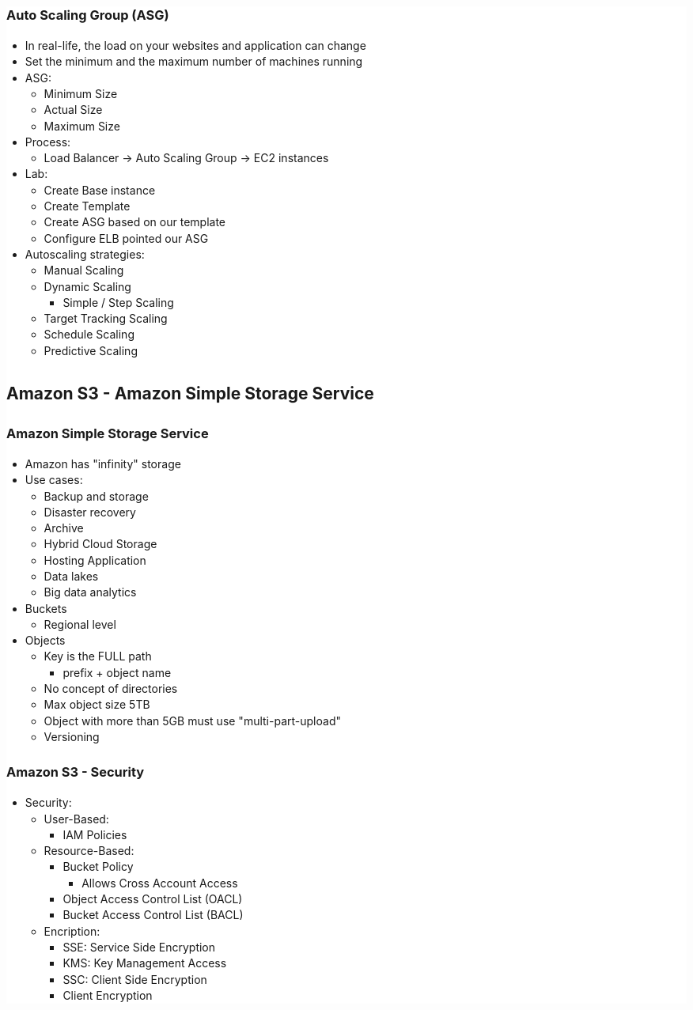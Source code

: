 ### Auto Scaling Group (ASG)

* In real-life, the load on your websites and application can change
* Set the minimum and the maximum number of machines running
* ASG:
    * Minimum Size
    * Actual Size
    * Maximum Size
* Process:
    * Load Balancer -> Auto Scaling Group -> EC2 instances
* Lab:
    * Create Base instance
    * Create Template
    * Create ASG based on our template
    * Configure ELB pointed our ASG
* Autoscaling strategies:
    * Manual Scaling
    * Dynamic Scaling
        * Simple / Step Scaling
    * Target Tracking Scaling
    * Schedule Scaling
    * Predictive Scaling

<div id="section6"> </div>

## Amazon S3 - Amazon Simple Storage Service 

### Amazon Simple Storage Service

* Amazon has "infinity" storage
* Use cases:
    * Backup and storage
    * Disaster recovery
    * Archive
    * Hybrid Cloud Storage
    * Hosting Application
    * Data lakes
    * Big data analytics
* Buckets
    * Regional level
* Objects
    * Key is the FULL path
        * prefix + object name
    * No concept of directories
    * Max object size 5TB
    * Object with more than 5GB must use "multi-part-upload"
    * Versioning

### Amazon S3 - Security

* Security:
    * User-Based:
        * IAM Policies
    * Resource-Based:
        * Bucket Policy
            * Allows Cross Account Access
        * Object Access Control List (OACL)
        * Bucket Access Control List (BACL)
    * Encription:
        * SSE: Service Side Encryption
        * KMS: Key Management Access
        * SSC: Client Side Encryption
        * Client Encryption
